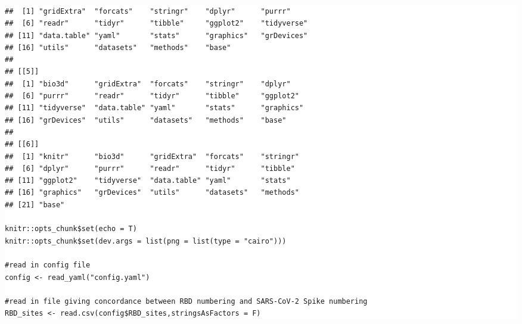     ##  [1] "gridExtra"  "forcats"    "stringr"    "dplyr"      "purrr"     
    ##  [6] "readr"      "tidyr"      "tibble"     "ggplot2"    "tidyverse" 
    ## [11] "data.table" "yaml"       "stats"      "graphics"   "grDevices" 
    ## [16] "utils"      "datasets"   "methods"    "base"      
    ## 
    ## [[5]]
    ##  [1] "bio3d"      "gridExtra"  "forcats"    "stringr"    "dplyr"     
    ##  [6] "purrr"      "readr"      "tidyr"      "tibble"     "ggplot2"   
    ## [11] "tidyverse"  "data.table" "yaml"       "stats"      "graphics"  
    ## [16] "grDevices"  "utils"      "datasets"   "methods"    "base"      
    ## 
    ## [[6]]
    ##  [1] "knitr"      "bio3d"      "gridExtra"  "forcats"    "stringr"   
    ##  [6] "dplyr"      "purrr"      "readr"      "tidyr"      "tibble"    
    ## [11] "ggplot2"    "tidyverse"  "data.table" "yaml"       "stats"     
    ## [16] "graphics"   "grDevices"  "utils"      "datasets"   "methods"   
    ## [21] "base"

    knitr::opts_chunk$set(echo = T)
    knitr::opts_chunk$set(dev.args = list(png = list(type = "cairo")))

    #read in config file
    config <- read_yaml("config.yaml")

    #read in file giving concordance between RBD numbering and SARS-CoV-2 Spike numbering
    RBD_sites <- read.csv(config$RBD_sites,stringsAsFactors = F)
